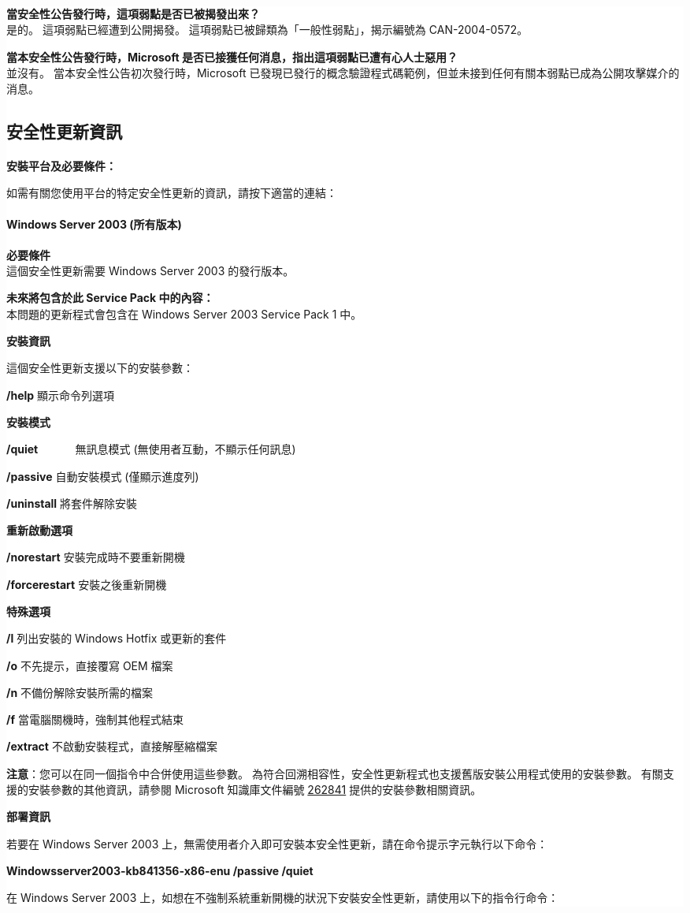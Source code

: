 **當安全性公告發行時，這項弱點是否已被揭發出來？**  
是的。 這項弱點已經遭到公開揭發。 這項弱點已被歸類為「一般性弱點」，揭示編號為 CAN-2004-0572。
  
**當本安全性公告發行時，Microsoft 是否已接獲任何消息，指出這項弱點已遭有心人士惡用？**  
並沒有。 當本安全性公告初次發行時，Microsoft 已發現已發行的概念驗證程式碼範例，但並未接到任何有關本弱點已成為公開攻擊媒介的消息。
  
安全性更新資訊  
--------------
  

**安裝平台及必要條件：**
  
如需有關您使用平台的特定安全性更新的資訊，請按下適當的連結：
  
#### Windows Server 2003 (所有版本)
  
**必要條件**  
這個安全性更新需要 Windows Server 2003 的發行版本。
  
**未來將包含於此 Service Pack 中的內容：**  
本問題的更新程式會包含在 Windows Server 2003 Service Pack 1 中。
  
**安裝資訊**
  
這個安全性更新支援以下的安裝參數：
  
**/help** 顯示命令列選項
  
**安裝模式**
  
**/quiet**            無訊息模式 (無使用者互動，不顯示任何訊息)
  
**/passive** 自動安裝模式 (僅顯示進度列)
  
**/uninstall** 將套件解除安裝
  
**重新啟動選項**
  
**/norestart** 安裝完成時不要重新開機
  
**/forcerestart** 安裝之後重新開機
  
**特殊選項**
  
**/l** 列出安裝的 Windows Hotfix 或更新的套件
  
**/o** 不先提示，直接覆寫 OEM 檔案
  
**/n** 不備份解除安裝所需的檔案
  
**/f** 當電腦關機時，強制其他程式結束
  
**/extract** 不啟動安裝程式，直接解壓縮檔案
  
**注意**：您可以在同一個指令中合併使用這些參數。 為符合回溯相容性，安全性更新程式也支援舊版安裝公用程式使用的安裝參數。 有關支援的安裝參數的其他資訊，請參閱 Microsoft 知識庫文件編號 [262841](http://support.microsoft.com/default.aspx?scid=kb;en-us;262841) 提供的安裝參數相關資訊。
  
**部署資訊**
  
若要在 Windows Server 2003 上，無需使用者介入即可安裝本安全性更新，請在命令提示字元執行以下命令：
  
**Windowsserver2003-kb841356-x86-enu /passive /quiet**
  
在 Windows Server 2003 上，如想在不強制系統重新開機的狀況下安裝安全性更新，請使用以下的指令行命令：
  
